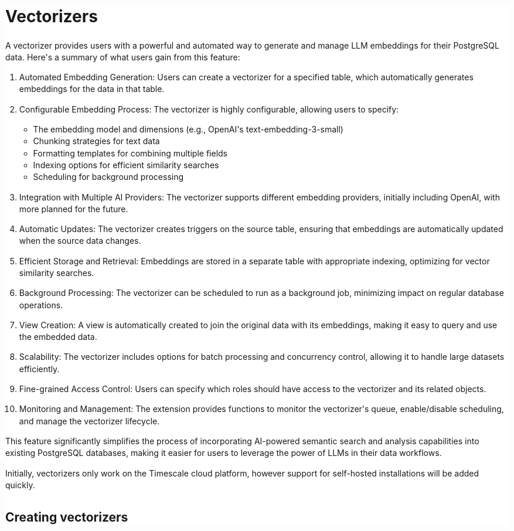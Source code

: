 
# Vectorizers

A vectorizer provides users with a powerful and automated way to generate and 
manage LLM embeddings for their PostgreSQL data. Here's a summary of what users 
gain from this feature:

1. Automated Embedding Generation: Users can create a vectorizer for a specified
   table, which automatically generates embeddings for the data in that table.

2. Configurable Embedding Process: The vectorizer is highly configurable, 
   allowing users to specify:
    - The embedding model and dimensions (e.g., OpenAI's text-embedding-3-small)
    - Chunking strategies for text data
    - Formatting templates for combining multiple fields
    - Indexing options for efficient similarity searches
    - Scheduling for background processing

3. Integration with Multiple AI Providers: The vectorizer supports different 
   embedding providers, initially including OpenAI, with more planned for the 
   future.

5. Automatic Updates: The vectorizer creates triggers on the source table, 
   ensuring that embeddings are automatically updated when the source data 
   changes.

6. Efficient Storage and Retrieval: Embeddings are stored in a separate table 
   with appropriate indexing, optimizing for vector similarity searches.

7. Background Processing: The vectorizer can be scheduled to run as a background
   job, minimizing impact on regular database operations.

8. View Creation: A view is automatically created to join the original data with
   its embeddings, making it easy to query and use the embedded data.

9. Scalability: The vectorizer includes options for batch processing and 
   concurrency control, allowing it to handle large datasets efficiently.

10. Fine-grained Access Control: Users can specify which roles should have 
    access to the vectorizer and its related objects.

11. Monitoring and Management: The extension provides functions to monitor the 
    vectorizer's queue, enable/disable scheduling, and manage the vectorizer 
    lifecycle.

This feature significantly simplifies the process of incorporating AI-powered 
semantic search and analysis capabilities into existing PostgreSQL databases, 
making it easier for users to leverage the power of LLMs in their data 
workflows.

Initially, vectorizers only work on the Timescale cloud platform, however 
support for self-hosted installations will be added quickly.


## Creating vectorizers
